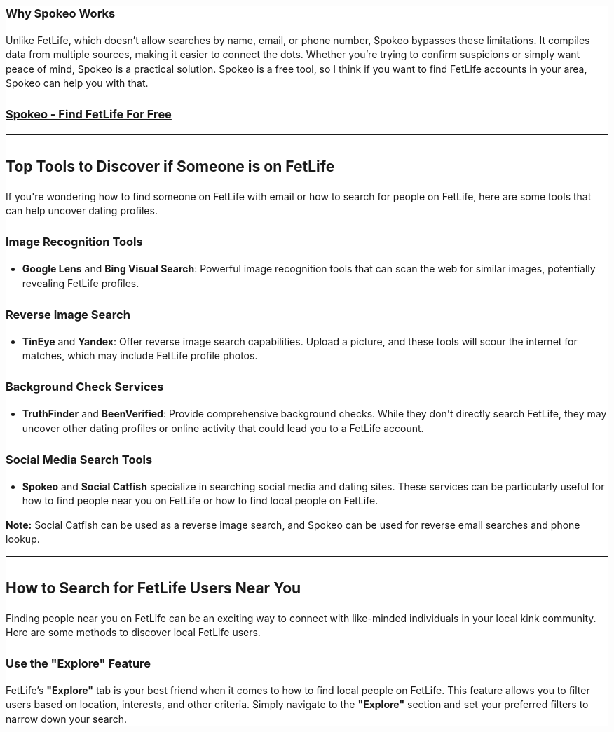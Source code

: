 ### Why Spokeo Works
Unlike FetLife, which doesn’t allow searches by name, email, or phone number, Spokeo bypasses these limitations. It compiles data from multiple sources, making it easier to connect the dots. Whether you’re trying to confirm suspicions or simply want peace of mind, Spokeo is a practical solution. Spokeo is a free tool, so I think if you want to find FetLife accounts in your area, Spokeo can help you with that.

### [Spokeo - Find FetLife For Free](https://bit.ly/spokeo-phone-lookup)

---

## Top Tools to Discover if Someone is on FetLife

If you're wondering how to find someone on FetLife with email or how to search for people on FetLife, here are some tools that can help uncover dating profiles.

### Image Recognition Tools
- **Google Lens** and **Bing Visual Search**: Powerful image recognition tools that can scan the web for similar images, potentially revealing FetLife profiles.

### Reverse Image Search
- **TinEye** and **Yandex**: Offer reverse image search capabilities. Upload a picture, and these tools will scour the internet for matches, which may include FetLife profile photos.

### Background Check Services
- **TruthFinder** and **BeenVerified**: Provide comprehensive background checks. While they don't directly search FetLife, they may uncover other dating profiles or online activity that could lead you to a FetLife account.

### Social Media Search Tools
- **Spokeo** and **Social Catfish** specialize in searching social media and dating sites. These services can be particularly useful for how to find people near you on FetLife or how to find local people on FetLife.

**Note:** Social Catfish can be used as a reverse image search, and Spokeo can be used for reverse email searches and phone lookup.

---

## How to Search for FetLife Users Near You

Finding people near you on FetLife can be an exciting way to connect with like-minded individuals in your local kink community. Here are some methods to discover local FetLife users.

### Use the "Explore" Feature
FetLife’s **"Explore"** tab is your best friend when it comes to how to find local people on FetLife. This feature allows you to filter users based on location, interests, and other criteria. Simply navigate to the **"Explore"** section and set your preferred filters to narrow down your search.
